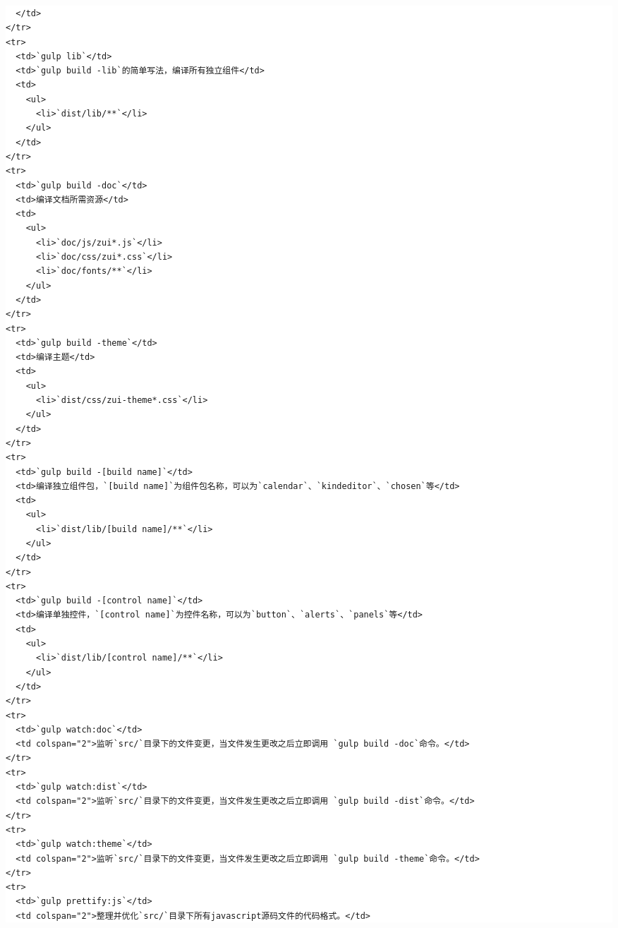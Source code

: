       </td>
    </tr>
    <tr>
      <td>`gulp lib`</td>
      <td>`gulp build -lib`的简单写法，编译所有独立组件</td>
      <td>
        <ul>
          <li>`dist/lib/**`</li>
        </ul>
      </td>
    </tr>
    <tr>
      <td>`gulp build -doc`</td>
      <td>编译文档所需资源</td>
      <td>
        <ul>
          <li>`doc/js/zui*.js`</li>
          <li>`doc/css/zui*.css`</li>
          <li>`doc/fonts/**`</li>
        </ul>
      </td>
    </tr>
    <tr>
      <td>`gulp build -theme`</td>
      <td>编译主题</td>
      <td>
        <ul>
          <li>`dist/css/zui-theme*.css`</li>
        </ul>
      </td>
    </tr>
    <tr>
      <td>`gulp build -[build name]`</td>
      <td>编译独立组件包，`[build name]`为组件包名称，可以为`calendar`、`kindeditor`、`chosen`等</td>
      <td>
        <ul>
          <li>`dist/lib/[build name]/**`</li>
        </ul>
      </td>
    </tr>
    <tr>
      <td>`gulp build -[control name]`</td>
      <td>编译单独控件，`[control name]`为控件名称，可以为`button`、`alerts`、`panels`等</td>
      <td>
        <ul>
          <li>`dist/lib/[control name]/**`</li>
        </ul>
      </td>
    </tr>
    <tr>
      <td>`gulp watch:doc`</td>
      <td colspan="2">监听`src/`目录下的文件变更，当文件发生更改之后立即调用 `gulp build -doc`命令。</td>
    </tr>
    <tr>
      <td>`gulp watch:dist`</td>
      <td colspan="2">监听`src/`目录下的文件变更，当文件发生更改之后立即调用 `gulp build -dist`命令。</td>
    </tr>
    <tr>
      <td>`gulp watch:theme`</td>
      <td colspan="2">监听`src/`目录下的文件变更，当文件发生更改之后立即调用 `gulp build -theme`命令。</td>
    </tr>
    <tr>
      <td>`gulp prettify:js`</td>
      <td colspan="2">整理并优化`src/`目录下所有javascript源码文件的代码格式。</td>